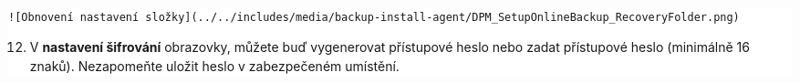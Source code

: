     ![Obnovení nastavení složky](../../includes/media/backup-install-agent/DPM_SetupOnlineBackup_RecoveryFolder.png)
12. V **nastavení šifrování** obrazovky, můžete buď vygenerovat přístupové heslo nebo zadat přístupové heslo (minimálně 16 znaků). Nezapomeňte uložit heslo v zabezpečeném umístění.
